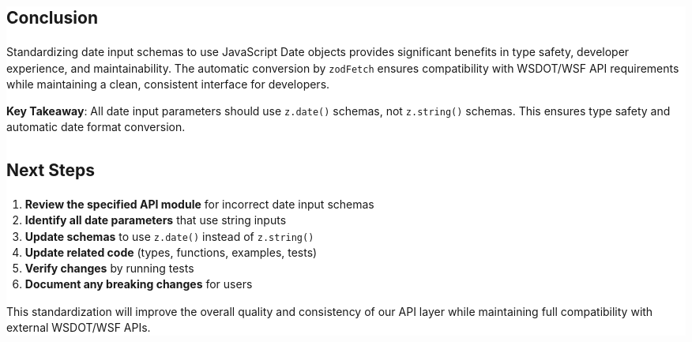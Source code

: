 ## Conclusion

Standardizing date input schemas to use JavaScript Date objects provides significant benefits in type safety, developer experience, and maintainability. The automatic conversion by `zodFetch` ensures compatibility with WSDOT/WSF API requirements while maintaining a clean, consistent interface for developers.

**Key Takeaway**: All date input parameters should use `z.date()` schemas, not `z.string()` schemas. This ensures type safety and automatic date format conversion.

## Next Steps

1. **Review the specified API module** for incorrect date input schemas
2. **Identify all date parameters** that use string inputs
3. **Update schemas** to use `z.date()` instead of `z.string()`
4. **Update related code** (types, functions, examples, tests)
5. **Verify changes** by running tests
6. **Document any breaking changes** for users

This standardization will improve the overall quality and consistency of our API layer while maintaining full compatibility with external WSDOT/WSF APIs.
